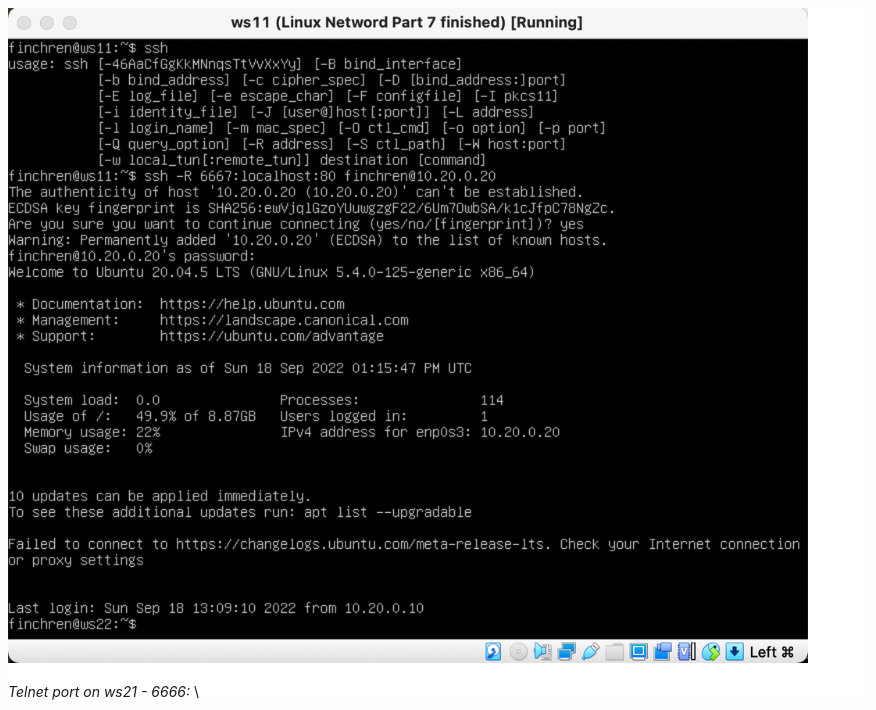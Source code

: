 <img src="../misc/images/my_screenshots/remote_tcp_forwarding_using_ssh_ws22_from_ws11.png" alt="remote_tcp_forwarding_using_ssh_ws22_from_ws11.png" width="800"/>

_Telnet port on ws21 - 6666:_ \